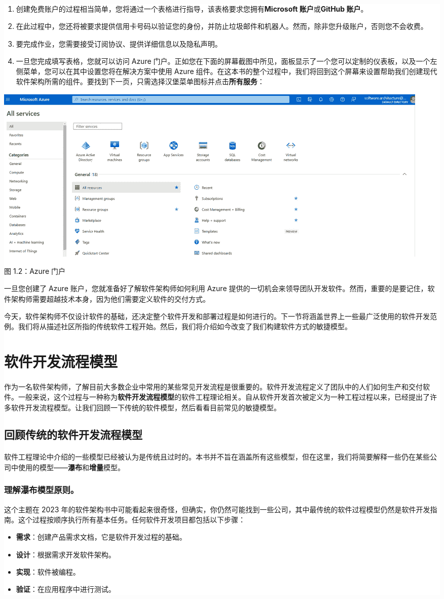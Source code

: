 1.  创建免费账户的过程相当简单，您将通过一个表格进行指导，该表格要求您拥有**Microsoft 账户**或**GitHub 账户**。

1.  在此过程中，您还将被要求提供信用卡号码以验证您的身份，并防止垃圾邮件和机器人。然而，除非您升级账户，否则您不会收费。

1.  要完成作业，您需要接受订阅协议、提供详细信息以及隐私声明。

1.  一旦您完成填写表格，您就可以访问 Azure 门户。正如您在下面的屏幕截图中所见，面板显示了一个您可以定制的仪表板，以及一个左侧菜单，您可以在其中设置您将在解决方案中使用 Azure 组件。在这本书的整个过程中，我们将回到这个屏幕来设置帮助我们创建现代软件架构所需的组件。要找到下一页，只需选择汉堡菜单图标并点击**所有服务**：

![](img/B19820_01_02.png)

图 1.2：Azure 门户

一旦您创建了 Azure 账户，您就准备好了解软件架构师如何利用 Azure 提供的一切机会来领导团队开发软件。然而，重要的是要记住，软件架构师需要超越技术本身，因为他们需要定义软件的交付方式。

今天，软件架构师不仅设计软件的基础，还决定整个软件开发和部署过程是如何进行的。下一节将涵盖世界上一些最广泛使用的软件开发范例。我们将从描述社区所指的传统软件工程开始。然后，我们将介绍如今改变了我们构建软件方式的敏捷模型。

# 软件开发流程模型

作为一名软件架构师，了解目前大多数企业中常用的某些常见开发流程是很重要的。软件开发流程定义了团队中的人们如何生产和交付软件。一般来说，这个过程与一种称为**软件开发流程模型**的软件工程理论相关。自从软件开发首次被定义为一种工程过程以来，已经提出了许多软件开发流程模型。让我们回顾一下传统的软件模型，然后看看目前常见的敏捷模型。

## 回顾传统的软件开发流程模型

软件工程理论中介绍的一些模型已经被认为是传统且过时的。本书并不旨在涵盖所有这些模型，但在这里，我们将简要解释一些仍在某些公司中使用的模型——**瀑布**和**增量**模型。

### 理解瀑布模型原则。

这个主题在 2023 年的软件架构书中可能看起来很奇怪，但确实，你仍然可能找到一些公司，其中最传统的软件过程模型仍然是软件开发指南。这个过程按顺序执行所有基本任务。任何软件开发项目都包括以下步骤：

+   **需求**：创建产品需求文档，它是软件开发过程的基础。

+   **设计**：根据需求开发软件架构。

+   **实现**：软件被编程。

+   **验证**：在应用程序中进行测试。
